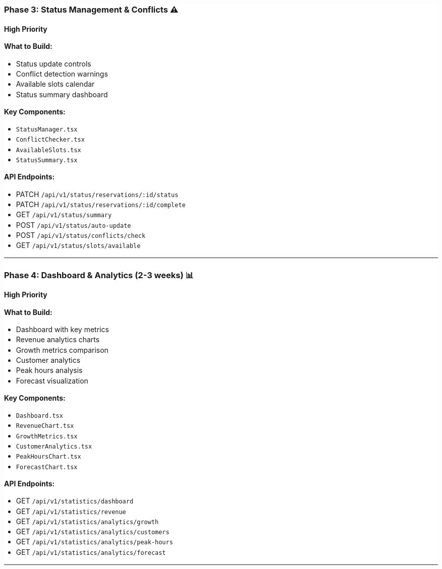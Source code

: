 ### Phase 3: Status Management & Conflicts ⚠️
**High Priority**

**What to Build:**
- Status update controls
- Conflict detection warnings
- Available slots calendar
- Status summary dashboard

**Key Components:**
- `StatusManager.tsx`
- `ConflictChecker.tsx`
- `AvailableSlots.tsx`
- `StatusSummary.tsx`

**API Endpoints:**
- PATCH `/api/v1/status/reservations/:id/status`
- PATCH `/api/v1/status/reservations/:id/complete`
- GET `/api/v1/status/summary`
- POST `/api/v1/status/auto-update`
- POST `/api/v1/status/conflicts/check`
- GET `/api/v1/status/slots/available`

---

### Phase 4: Dashboard & Analytics (2-3 weeks) 📊
**High Priority**

**What to Build:**
- Dashboard with key metrics
- Revenue analytics charts
- Growth metrics comparison
- Customer analytics
- Peak hours analysis
- Forecast visualization

**Key Components:**
- `Dashboard.tsx`
- `RevenueChart.tsx`
- `GrowthMetrics.tsx`
- `CustomerAnalytics.tsx`
- `PeakHoursChart.tsx`
- `ForecastChart.tsx`

**API Endpoints:**
- GET `/api/v1/statistics/dashboard`
- GET `/api/v1/statistics/revenue`
- GET `/api/v1/statistics/analytics/growth`
- GET `/api/v1/statistics/analytics/customers`
- GET `/api/v1/statistics/analytics/peak-hours`
- GET `/api/v1/statistics/analytics/forecast`

---
